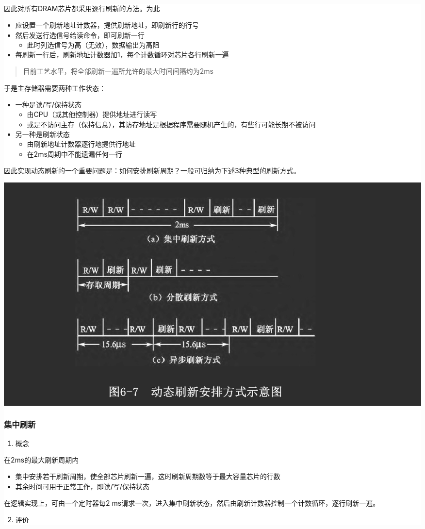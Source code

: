 因此对所有DRAM芯片都采用逐行刷新的方法。为此
- 应设置一个刷新地址计数器，提供刷新地址，即刷新行的行号
- 然后发送行选信号给读命令，即可刷新一行
    - 此时列选信号为高（无效），数据输出为高阻
- 每刷新一行后，刷新地址计数器加1，每个计数循环对芯片各行刷新一遍
> 目前工艺水平，将全部刷新一遍所允许的最大时间间隔约为2ms

于是主存储器需要两种工作状态：
- 一种是读/写/保持状态
    - 由CPU（或其他控制器）提供地址进行读写
    - 或是不访问主存（保持信息），其访存地址是根据程序需要随机产生的，有些行可能长期不被访问
- 另一种是刷新状态
    - 由刷新地址计数器逐行地提供行地址
    - 在2ms周期中不能遗漏任何一行

因此实现动态刷新的一个重要问题是：如何安排刷新周期？一般可归纳为下述3种典型的刷新方式。

![动态刷新安排方式示意图](assets/2024-12-17-18-54-42.png)

### 集中刷新

1. 概念

在2ms的最大刷新周期内
- 集中安排若干刷新周期，使全部芯片刷新一遍，这时刷新周期数等于最大容量芯片的行数
- 其余时间可用于正常工作，即读/写/保持状态

在逻辑实现上，可由一个定时器每2 ms请求一次，进入集中刷新状态，然后由刷新计数器控制一个计数循环，逐行刷新一遍。


2. 评价
